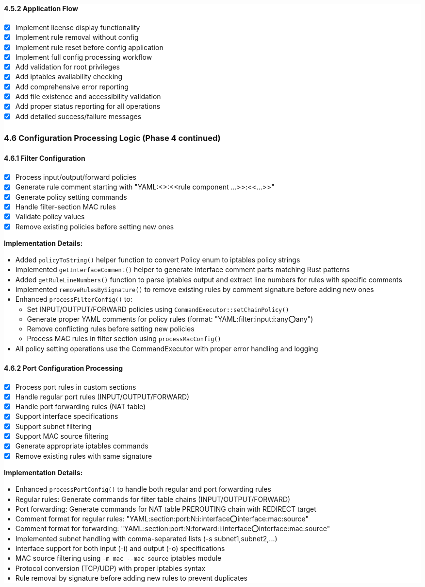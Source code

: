 #### 4.5.2 Application Flow
- [x] Implement license display functionality
- [x] Implement rule removal without config
- [x] Implement rule reset before config application
- [x] Implement full config processing workflow
- [x] Add validation for root privileges
- [x] Add iptables availability checking
- [x] Add comprehensive error reporting
- [x] Add file existence and accessibility validation
- [x] Add proper status reporting for all operations
- [x] Add detailed success/failure messages

### 4.6 Configuration Processing Logic (Phase 4 continued)

#### 4.6.1 Filter Configuration
- [x] Process input/output/forward policies
- [x] Generate rule comment starting with "YAML:<<rule name>>:<<rule component ...>>:<<...>>"
- [x] Generate policy setting commands
- [x] Handle filter-section MAC rules
- [x] Validate policy values
- [x] Remove existing policies before setting new ones

**Implementation Details:**
- Added `policyToString()` helper function to convert Policy enum to iptables policy strings
- Implemented `getInterfaceComment()` helper to generate interface comment parts matching Rust patterns
- Added `getRuleLineNumbers()` function to parse iptables output and extract line numbers for rules with specific comments
- Implemented `removeRulesBySignature()` to remove existing rules by comment signature before adding new ones
- Enhanced `processFilterConfig()` to:
  - Set INPUT/OUTPUT/FORWARD policies using `CommandExecutor::setChainPolicy()`
  - Generate proper YAML comments for policy rules (format: "YAML:filter:input:i:any:o:any")
  - Remove conflicting rules before setting new policies
  - Process MAC rules in filter section using `processMacConfig()`
- All policy setting operations use the CommandExecutor with proper error handling and logging

#### 4.6.2 Port Configuration Processing
- [x] Process port rules in custom sections
- [x] Handle regular port rules (INPUT/OUTPUT/FORWARD)
- [x] Handle port forwarding rules (NAT table)
- [x] Support interface specifications
- [x] Support subnet filtering
- [x] Support MAC source filtering
- [x] Generate appropriate iptables commands
- [x] Remove existing rules with same signature

**Implementation Details:**
- Enhanced `processPortConfig()` to handle both regular and port forwarding rules
- Regular rules: Generate commands for filter table chains (INPUT/OUTPUT/FORWARD)
- Port forwarding: Generate commands for NAT table PREROUTING chain with REDIRECT target
- Comment format for regular rules: "YAML:section:port:N:i:interface:o:interface:mac:source"
- Comment format for forwarding: "YAML:section:port:N:forward:i:interface:o:interface:mac:source"
- Implemented subnet handling with comma-separated lists (-s subnet1,subnet2,...)
- Interface support for both input (-i) and output (-o) specifications
- MAC source filtering using `-m mac --mac-source` iptables module
- Protocol conversion (TCP/UDP) with proper iptables syntax
- Rule removal by signature before adding new rules to prevent duplicates
